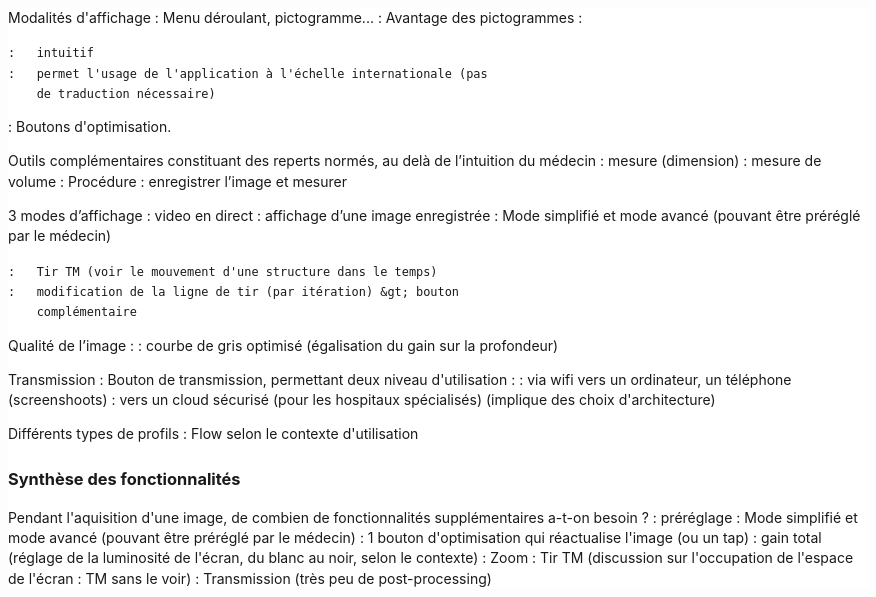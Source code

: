 Modalités d'affichage
:   Menu déroulant, pictogramme...
:   Avantage des pictogrammes :

    :   intuitif
    :   permet l'usage de l'application à l'échelle internationale (pas
        de traduction nécessaire)

:   Boutons d'optimisation.



Outils complémentaires constituant des reperts normés, au delà de l’intuition du médecin
:   mesure (dimension)
:   mesure de volume
:   Procédure : enregistrer l’image et mesurer



3 modes d’affichage
:   video en direct
:   affichage d’une image enregistrée
:   Mode simplifié et mode avancé (pouvant être préréglé par le médecin)

    :   Tir TM (voir le mouvement d'une structure dans le temps)
    :   modification de la ligne de tir (par itération) &gt; bouton
        complémentaire



Qualité de l’image :
:   courbe de gris optimisé (égalisation du gain sur la profondeur)



Transmission
:   Bouton de transmission, permettant deux niveau d'utilisation :
:   via wifi vers un ordinateur, un téléphone (screenshoots)
:   vers un cloud sécurisé (pour les hospitaux spécialisés) (implique
    des choix d'architecture)



Différents types de profils
:   Flow selon le contexte d'utilisation

### Synthèse des fonctionnalités

Pendant l'aquisition d'une image, de combien de fonctionnalités supplémentaires a-t-on besoin ?
:   préréglage : Mode simplifié et mode avancé (pouvant être préréglé
    par le médecin)
:   1 bouton d'optimisation qui réactualise l'image (ou un tap)
:   gain total (réglage de la luminosité de l'écran, du blanc au noir,
    selon le contexte)
:   Zoom
:   Tir TM (discussion sur l'occupation de l'espace de l'écran : TM sans
    le voir)
:   Transmission (très peu de post-processing)

